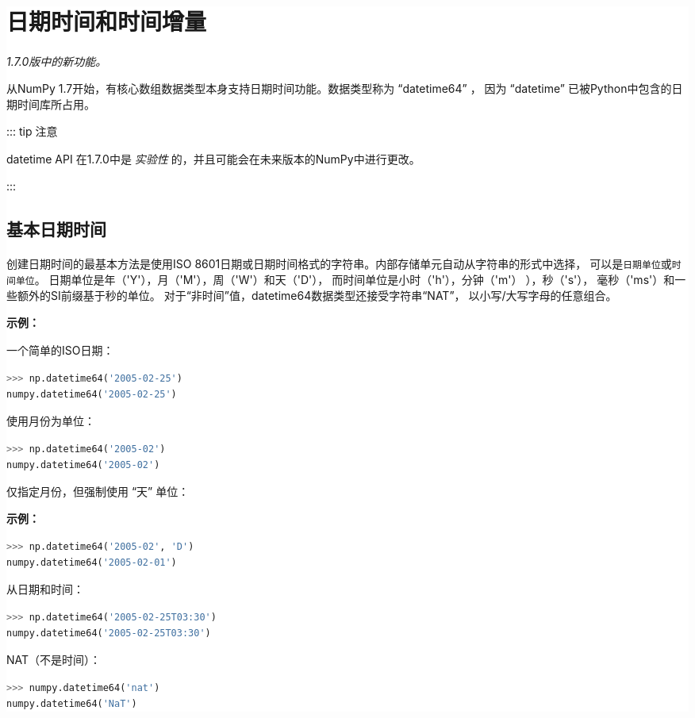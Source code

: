 # 日期时间和时间增量

*1.7.0版中的新功能。* 

从NumPy 1.7开始，有核心数组数据类型本身支持日期时间功能。数据类型称为 “datetime64” ，
因为  “datetime” 已被Python中包含的日期时间库所占用。

::: tip 注意

datetime API 在1.7.0中是 *实验性* 的，并且可能会在未来版本的NumPy中进行更改。

:::

## 基本日期时间

创建日期时间的最基本方法是使用ISO 8601日期或日期时间格式的字符串。内部存储单元自动从字符串的形式中选择，
可以是``日期单位``或``时间单位``。
日期单位是年（'Y'），月（'M'），周（'W'）和天（'D'），
而时间单位是小时（'h'），分钟（'m'） ），秒（'s'），
毫秒（'ms'）和一些额外的SI前缀基于秒的单位。
对于“非时间”值，datetime64数据类型还接受字符串“NAT”，
以小写/大写字母的任意组合。

**示例：**

一个简单的ISO日期：

``` python
>>> np.datetime64('2005-02-25')
numpy.datetime64('2005-02-25')
```

使用月份为单位：

``` python
>>> np.datetime64('2005-02')
numpy.datetime64('2005-02')
```

仅指定月份，但强制使用 “天” 单位：

**示例：**

``` python
>>> np.datetime64('2005-02', 'D')
numpy.datetime64('2005-02-01')
```

从日期和时间：

``` python
>>> np.datetime64('2005-02-25T03:30')
numpy.datetime64('2005-02-25T03:30')
```

NAT（不是时间）：

``` python
>>> numpy.datetime64('nat')
numpy.datetime64('NaT')
```
